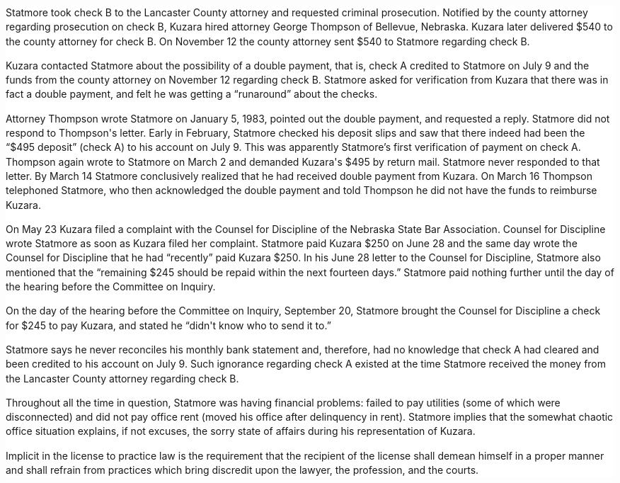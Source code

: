 Statmore took check B to the Lancaster County attorney and requested
criminal prosecution. Notified by the county attorney regarding
prosecution on check B, Kuzara hired attorney George Thompson of
Bellevue, Nebraska. Kuzara later delivered $540 to the county attorney
for check B. On November 12 the county attorney sent $540 to Statmore
regarding check B.

Kuzara contacted Statmore about the possibility of a double payment,
that is, check A credited to Statmore on July 9 and the funds from the
county attorney on November 12 regarding check B. Statmore asked for
verification from Kuzara that there was in fact a double payment, and
felt he was getting a “runaround” about the checks.

Attorney Thompson wrote Statmore on January 5, 1983, pointed out the
double payment, and requested a reply. Statmore did not respond to
Thompson's letter. Early in February, Statmore checked his deposit slips
and saw that there indeed had been the “$495 deposit” (check A) to his
account on July 9. This was apparently Statmore’s first verification of
payment on check A. Thompson again wrote to Statmore on March 2 and
demanded Kuzara's $495 by return mail. Statmore never responded to that
letter. By March 14 Statmore conclusively realized that he had received
double payment from Kuzara. On March 16 Thompson telephoned Statmore,
who then acknowledged the double payment and told Thompson he did not
have the funds to reimburse Kuzara.

On May 23 Kuzara filed a complaint with the Counsel for Discipline of
the Nebraska State Bar Association. Counsel for Discipline wrote
Statmore as soon as Kuzara filed her complaint. Statmore paid Kuzara
$250 on June 28 and the same day wrote the Counsel for Discipline that
he had “recently” paid Kuzara $250. In his June 28 letter to the Counsel
for Discipline, Statmore also mentioned that the “remaining $245 should
be repaid within the next fourteen days.” Statmore paid nothing further
until the day of the hearing before the Committee on Inquiry.

On the day of the hearing before the Committee on Inquiry, September 20,
Statmore brought the Counsel for Discipline a check for $245 to pay
Kuzara, and stated he “didn't know who to send it to.”

Statmore says he never reconciles his monthly bank statement and,
therefore, had no knowledge that check A had cleared and been credited
to his account on July 9. Such ignorance regarding check A existed at
the time Statmore received the money from the Lancaster County attorney
regarding check B.

Throughout all the time in question, Statmore was having financial
problems: failed to pay utilities (some of which were disconnected) and
did not pay office rent (moved his office after delinquency in rent).
Statmore implies that the somewhat chaotic office situation explains, if
not excuses, the sorry state of affairs during his representation of
Kuzara.

Implicit in the license to practice law is the requirement that the
recipient of the license shall demean himself in a proper manner and
shall refrain from practices which bring discredit upon the lawyer, the
profession, and the courts.
